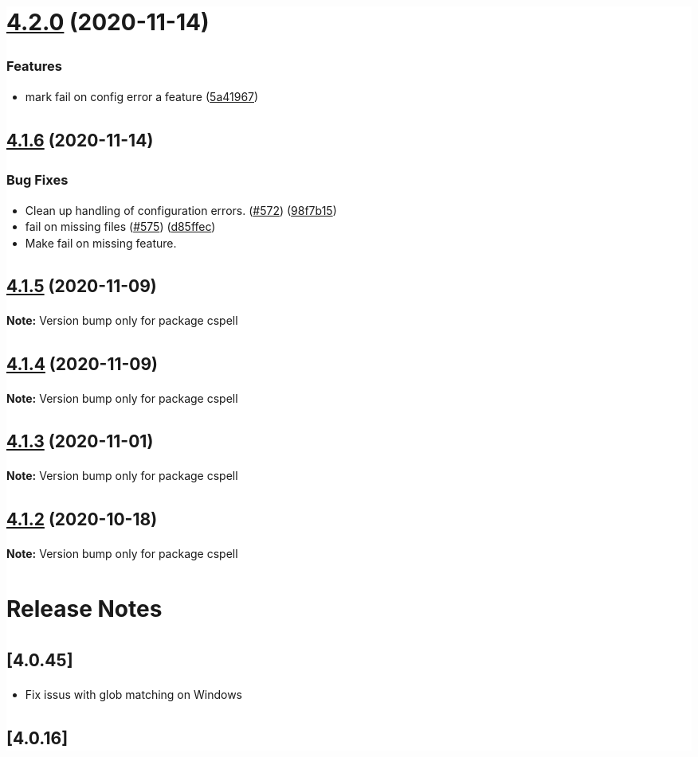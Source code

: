 # [4.2.0](https://github.com/streetsidesoftware/cspell/compare/cspell@4.1.6...cspell@4.2.0) (2020-11-14)

### Features

-   mark fail on config error a feature ([5a41967](https://github.com/streetsidesoftware/cspell/commit/5a41967a69ef32d83c32264fa807b3db4dbcc794))

## [4.1.6](https://github.com/streetsidesoftware/cspell/compare/cspell@4.1.5...cspell@4.1.6) (2020-11-14)

### Bug Fixes

-   Clean up handling of configuration errors. ([#572](https://github.com/streetsidesoftware/cspell/issues/572)) ([98f7b15](https://github.com/streetsidesoftware/cspell/commit/98f7b152d7c6d9674a81e9122c3f236057647191))
-   fail on missing files ([#575](https://github.com/streetsidesoftware/cspell/issues/575)) ([d85ffec](https://github.com/streetsidesoftware/cspell/commit/d85ffecd1364c3e11a5c72639f4b3050322bad58))
-   Make fail on missing feature.

## [4.1.5](https://github.com/streetsidesoftware/cspell/compare/cspell@4.1.4...cspell@4.1.5) (2020-11-09)

**Note:** Version bump only for package cspell

## [4.1.4](https://github.com/streetsidesoftware/cspell/compare/cspell@4.1.3...cspell@4.1.4) (2020-11-09)

**Note:** Version bump only for package cspell

## [4.1.3](https://github.com/streetsidesoftware/cspell/compare/cspell@4.1.2...cspell@4.1.3) (2020-11-01)

**Note:** Version bump only for package cspell

## [4.1.2](https://github.com/streetsidesoftware/cspell/compare/cspell@4.1.1...cspell@4.1.2) (2020-10-18)

**Note:** Version bump only for package cspell

# Release Notes

## [4.0.45]

-   Fix issus with glob matching on Windows

## [4.0.16]
